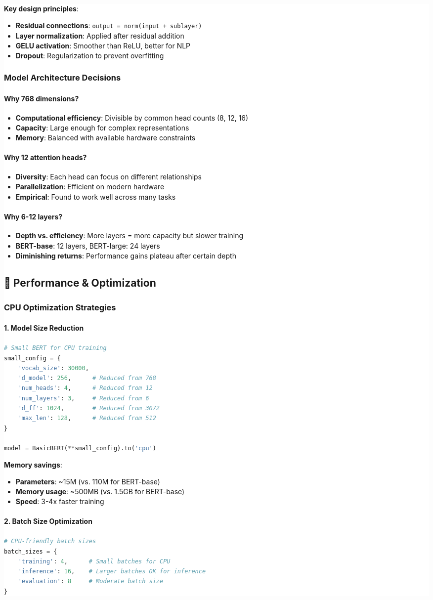 **Key design principles**:
- **Residual connections**: `output = norm(input + sublayer)`
- **Layer normalization**: Applied after residual addition
- **GELU activation**: Smoother than ReLU, better for NLP
- **Dropout**: Regularization to prevent overfitting

### Model Architecture Decisions

#### Why 768 dimensions?
- **Computational efficiency**: Divisible by common head counts (8, 12, 16)
- **Capacity**: Large enough for complex representations
- **Memory**: Balanced with available hardware constraints

#### Why 12 attention heads?
- **Diversity**: Each head can focus on different relationships
- **Parallelization**: Efficient on modern hardware
- **Empirical**: Found to work well across many tasks

#### Why 6-12 layers?
- **Depth vs. efficiency**: More layers = more capacity but slower training
- **BERT-base**: 12 layers, BERT-large: 24 layers
- **Diminishing returns**: Performance gains plateau after certain depth

## 🔧 Performance & Optimization

### CPU Optimization Strategies

#### 1. Model Size Reduction

```python
# Small BERT for CPU training
small_config = {
    'vocab_size': 30000,
    'd_model': 256,      # Reduced from 768
    'num_heads': 4,      # Reduced from 12
    'num_layers': 3,     # Reduced from 6
    'd_ff': 1024,        # Reduced from 3072
    'max_len': 128,      # Reduced from 512
}

model = BasicBERT(**small_config).to('cpu')
```

**Memory savings**:
- **Parameters**: ~15M (vs. 110M for BERT-base)
- **Memory usage**: ~500MB (vs. 1.5GB for BERT-base)
- **Speed**: 3-4x faster training

#### 2. Batch Size Optimization

```python
# CPU-friendly batch sizes
batch_sizes = {
    'training': 4,      # Small batches for CPU
    'inference': 16,    # Larger batches OK for inference
    'evaluation': 8     # Moderate batch size
}
```
